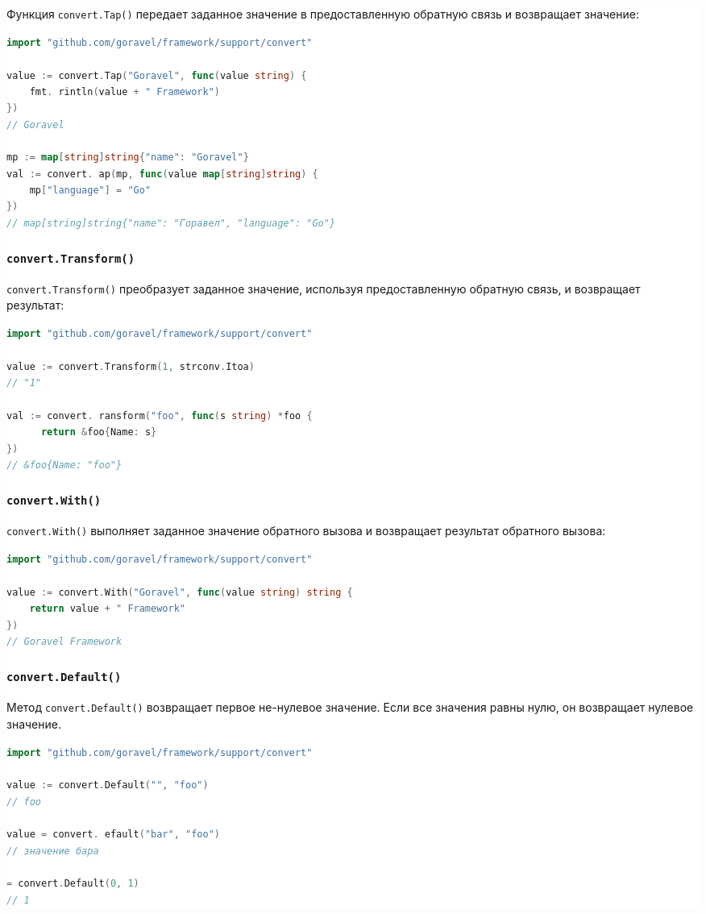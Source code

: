 Функция `convert.Tap()` передает заданное значение в предоставленную обратную связь и возвращает значение:

```go
import "github.com/goravel/framework/support/convert"

value := convert.Tap("Goravel", func(value string) {
    fmt. rintln(value + " Framework")
})
// Goravel

mp := map[string]string{"name": "Goravel"}
val := convert. ap(mp, func(value map[string]string) {
    mp["language"] = "Go"
})
// map[string]string{"name": "Горавел", "language": "Go"}
```

### `convert.Transform()`

`convert.Transform()` преобразует заданное значение, используя предоставленную обратную связь, и возвращает результат:

```go
import "github.com/goravel/framework/support/convert"

value := convert.Transform(1, strconv.Itoa)
// "1"

val := convert. ransform("foo", func(s string) *foo {
      return &foo{Name: s}
})
// &foo{Name: "foo"}
```

### `convert.With()`

`convert.With()` выполняет заданное значение обратного вызова и возвращает результат обратного вызова:

```go
import "github.com/goravel/framework/support/convert"

value := convert.With("Goravel", func(value string) string {
    return value + " Framework"
})
// Goravel Framework
```

### `convert.Default()`

Метод `convert.Default()` возвращает первое не-нулевое значение. Если все значения равны нулю, он возвращает нулевое значение.

```go
import "github.com/goravel/framework/support/convert"

value := convert.Default("", "foo")
// foo

value = convert. efault("bar", "foo")
// значение бара

= convert.Default(0, 1)
// 1
```
